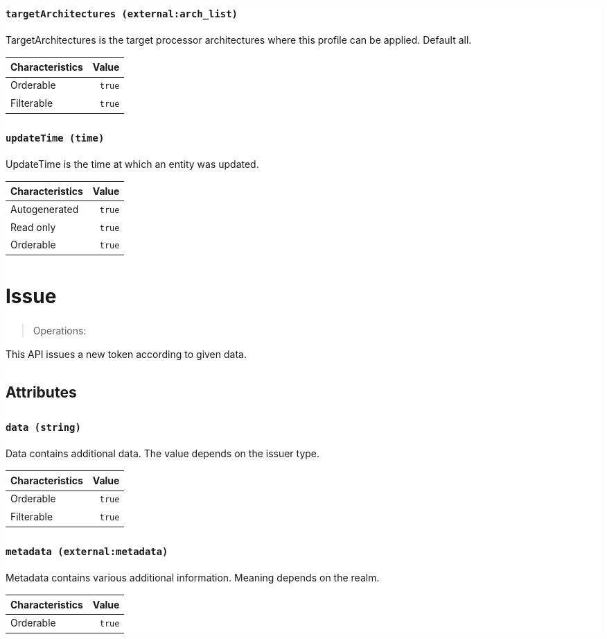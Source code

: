 ### `targetArchitectures (external:arch_list)`

TargetArchitectures is the target processor architectures where this profile can
be applied. Default all.

| Characteristics | Value  |
| -               | -:     |
| Orderable       | `true` |
| Filterable      | `true` |

### `updateTime (time)`

UpdateTime is the time at which an entity was updated.

| Characteristics | Value  |
| -               | -:     |
| Autogenerated   | `true` |
| Read only       | `true` |
| Orderable       | `true` |

# Issue

> Operations:

This API issues a new token according to given data.

## Attributes

### `data (string)`

Data contains additional data. The value depends on the issuer type.

| Characteristics | Value  |
| -               | -:     |
| Orderable       | `true` |
| Filterable      | `true` |

### `metadata (external:metadata)`

Metadata contains various additional information. Meaning depends on the realm.

| Characteristics | Value  |
| -               | -:     |
| Orderable       | `true` |
